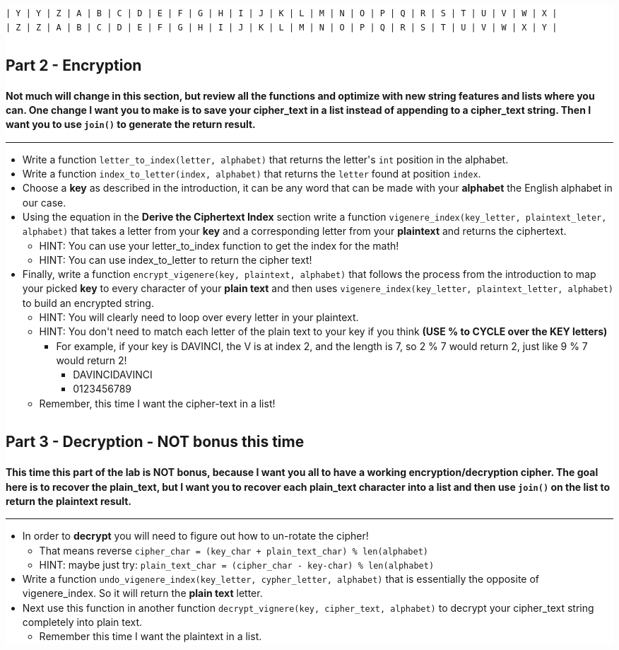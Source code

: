 ```shell
| Y | Y | Z | A | B | C | D | E | F | G | H | I | J | K | L | M | N | O | P | Q | R | S | T | U | V | W | X |
| Z | Z | A | B | C | D | E | F | G | H | I | J | K | L | M | N | O | P | Q | R | S | T | U | V | W | X | Y |
```

## Part 2 - Encryption

**Not much will change in this section, but review all the functions and optimize with new string features and lists where you can. One change I want you to make is to save your cipher_text in a list instead of appending to a cipher_text string. Then I want you to use `join()` to generate the return result.**

---

* Write a function `letter_to_index(letter, alphabet)` that returns the letter's `int` position in the alphabet.
* Write a function `index_to_letter(index, alphabet)` that returns the `letter` found at position `index`.
* Choose a **key** as described in the introduction, it can be any word that can be made with your **alphabet** the English alphabet in our case.
* Using the equation in the **Derive the Ciphertext Index** section write a function `vigenere_index(key_letter, plaintext_leter, alphabet)` that takes a letter from your **key** and a corresponding letter from your **plaintext** and returns the ciphertext.
    * HINT: You can use your letter_to_index function to get the index for the math!
    * HINT: You can use index_to_letter to return the cipher text!
* Finally, write a function `encrypt_vigenere(key, plaintext, alphabet)` that follows the process from the introduction to map your picked **key** to every character of your **plain text** and then uses `vigenere_index(key_letter, plaintext_letter, alphabet)` to build an encrypted string.
    * HINT: You will clearly need to loop over every letter in your plaintext.
    * HINT: You don't need to match each letter of the plain text to your key if you think **(USE % to CYCLE over the KEY letters)**
        * For example, if your key is DAVINCI, the V is at index 2, and the length is 7, so 2 % 7 would return 2, just like 9 % 7 would return 2!
            * DAVINCIDAVINCI
            * 0123456789
    * Remember, this time I want the cipher-text in a list!

## Part 3 - Decryption - NOT bonus this time

**This time this part of the lab is NOT bonus, because I want you all to have a working encryption/decryption cipher. The goal here is to recover the plain_text, but I want you to recover each plain_text character into a list and then use `join()` on the list to return the plaintext result.**

---

* In order to **decrypt** you will need to figure out how to un-rotate the cipher!
    * That means reverse `cipher_char = (key_char + plain_text_char) % len(alphabet)`
    * HINT: maybe just try: `plain_text_char = (cipher_char - key-char) % len(alphabet)`
* Write a function `undo_vigenere_index(key_letter, cypher_letter, alphabet)` that is essentially the opposite of vigenere_index. So it will return the **plain text** letter.
* Next use this function in another function `decrypt_vignere(key, cipher_text, alphabet)` to decrypt your cipher_text string completely into plain text.
    * Remember this time I want the plaintext in a list.

